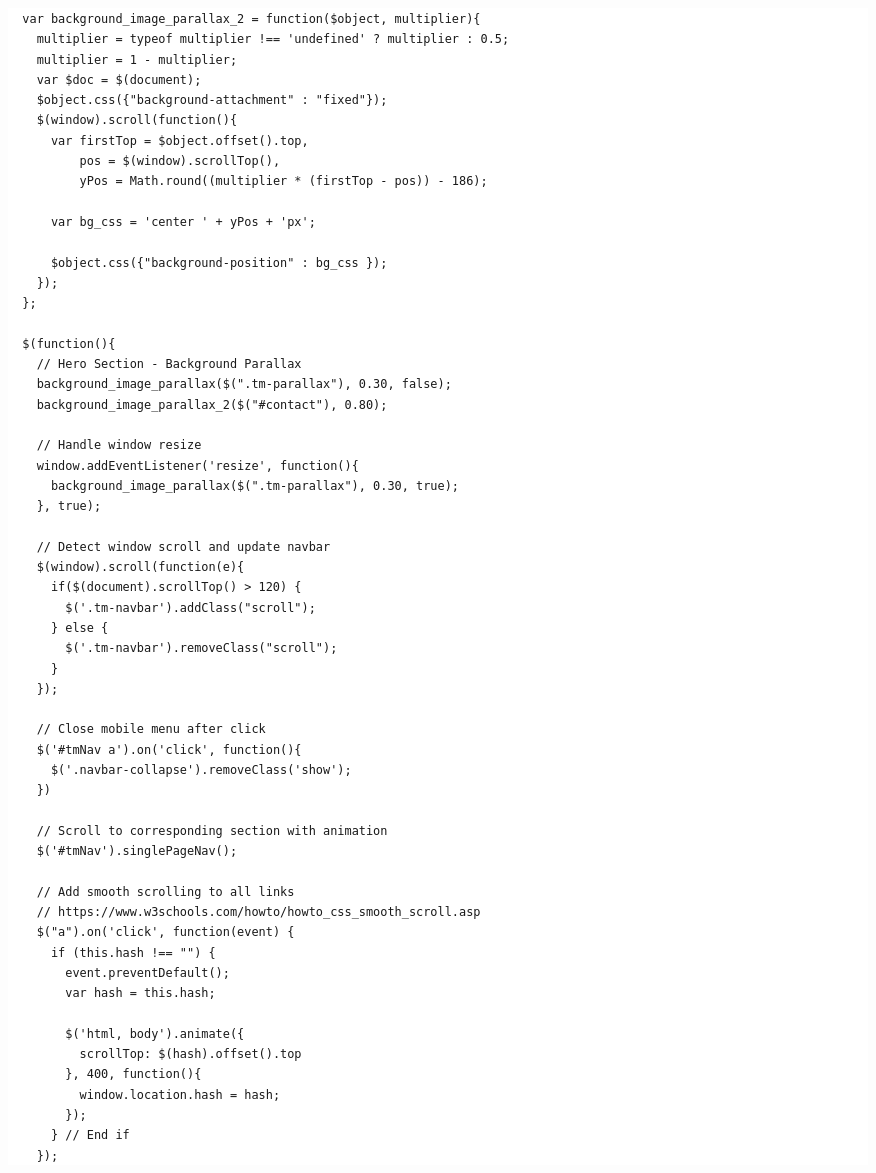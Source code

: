       var background_image_parallax_2 = function($object, multiplier){
        multiplier = typeof multiplier !== 'undefined' ? multiplier : 0.5;
        multiplier = 1 - multiplier;
        var $doc = $(document);
        $object.css({"background-attachment" : "fixed"});
        $(window).scroll(function(){
          var firstTop = $object.offset().top,
              pos = $(window).scrollTop(),
              yPos = Math.round((multiplier * (firstTop - pos)) - 186);              

          var bg_css = 'center ' + yPos + 'px';

          $object.css({"background-position" : bg_css });
        });
      };
      
      $(function(){
        // Hero Section - Background Parallax
        background_image_parallax($(".tm-parallax"), 0.30, false);
        background_image_parallax_2($("#contact"), 0.80);   
        
        // Handle window resize
        window.addEventListener('resize', function(){
          background_image_parallax($(".tm-parallax"), 0.30, true);
        }, true);

        // Detect window scroll and update navbar
        $(window).scroll(function(e){          
          if($(document).scrollTop() > 120) {
            $('.tm-navbar').addClass("scroll");
          } else {
            $('.tm-navbar').removeClass("scroll");
          }
        });
        
        // Close mobile menu after click 
        $('#tmNav a').on('click', function(){
          $('.navbar-collapse').removeClass('show'); 
        })

        // Scroll to corresponding section with animation
        $('#tmNav').singlePageNav();        
        
        // Add smooth scrolling to all links
        // https://www.w3schools.com/howto/howto_css_smooth_scroll.asp
        $("a").on('click', function(event) {
          if (this.hash !== "") {
            event.preventDefault();
            var hash = this.hash;

            $('html, body').animate({
              scrollTop: $(hash).offset().top
            }, 400, function(){
              window.location.hash = hash;
            });
          } // End if
        });
